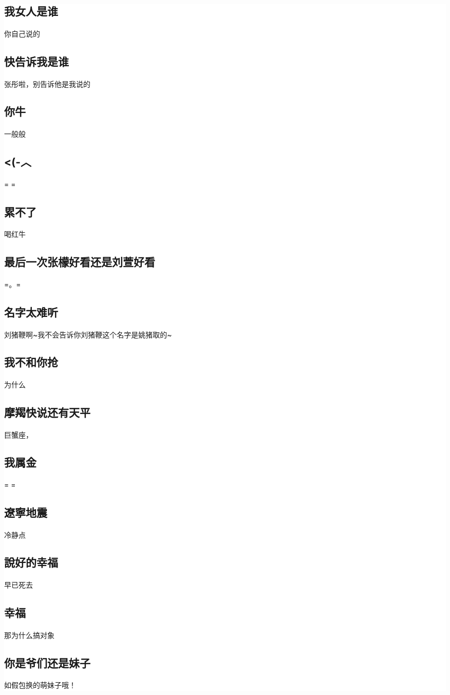 ## 我女人是谁
你自己说的

## 快告诉我是谁
张彤啦，别告诉他是我说的

## 你牛
一般般

## <(-︿
= =

## 累不了
喝红牛

## 最后一次张檬好看还是刘萱好看
=。=

## 名字太难听
刘猪鞭啊~我不会告诉你刘猪鞭这个名字是姚猪取的~

## 我不和你抢
为什么

## 摩羯快说还有天平
巨蟹座，

## 我属金
= =

## 遼寧地震
冷静点

## 說好的幸福
早已死去

## 幸福
那为什么搞对象

## 你是爷们还是妹子
如假包换的萌妹子哦！
